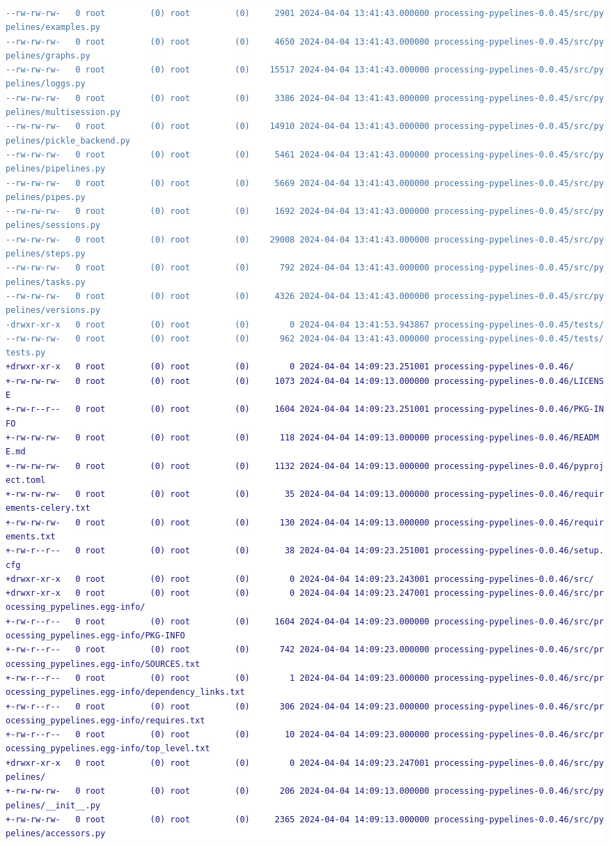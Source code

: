 ```diff
--rw-rw-rw-   0 root         (0) root         (0)     2901 2024-04-04 13:41:43.000000 processing-pypelines-0.0.45/src/pypelines/examples.py
--rw-rw-rw-   0 root         (0) root         (0)     4650 2024-04-04 13:41:43.000000 processing-pypelines-0.0.45/src/pypelines/graphs.py
--rw-rw-rw-   0 root         (0) root         (0)    15517 2024-04-04 13:41:43.000000 processing-pypelines-0.0.45/src/pypelines/loggs.py
--rw-rw-rw-   0 root         (0) root         (0)     3386 2024-04-04 13:41:43.000000 processing-pypelines-0.0.45/src/pypelines/multisession.py
--rw-rw-rw-   0 root         (0) root         (0)    14910 2024-04-04 13:41:43.000000 processing-pypelines-0.0.45/src/pypelines/pickle_backend.py
--rw-rw-rw-   0 root         (0) root         (0)     5461 2024-04-04 13:41:43.000000 processing-pypelines-0.0.45/src/pypelines/pipelines.py
--rw-rw-rw-   0 root         (0) root         (0)     5669 2024-04-04 13:41:43.000000 processing-pypelines-0.0.45/src/pypelines/pipes.py
--rw-rw-rw-   0 root         (0) root         (0)     1692 2024-04-04 13:41:43.000000 processing-pypelines-0.0.45/src/pypelines/sessions.py
--rw-rw-rw-   0 root         (0) root         (0)    29008 2024-04-04 13:41:43.000000 processing-pypelines-0.0.45/src/pypelines/steps.py
--rw-rw-rw-   0 root         (0) root         (0)      792 2024-04-04 13:41:43.000000 processing-pypelines-0.0.45/src/pypelines/tasks.py
--rw-rw-rw-   0 root         (0) root         (0)     4326 2024-04-04 13:41:43.000000 processing-pypelines-0.0.45/src/pypelines/versions.py
-drwxr-xr-x   0 root         (0) root         (0)        0 2024-04-04 13:41:53.943867 processing-pypelines-0.0.45/tests/
--rw-rw-rw-   0 root         (0) root         (0)      962 2024-04-04 13:41:43.000000 processing-pypelines-0.0.45/tests/tests.py
+drwxr-xr-x   0 root         (0) root         (0)        0 2024-04-04 14:09:23.251001 processing-pypelines-0.0.46/
+-rw-rw-rw-   0 root         (0) root         (0)     1073 2024-04-04 14:09:13.000000 processing-pypelines-0.0.46/LICENSE
+-rw-r--r--   0 root         (0) root         (0)     1604 2024-04-04 14:09:23.251001 processing-pypelines-0.0.46/PKG-INFO
+-rw-rw-rw-   0 root         (0) root         (0)      118 2024-04-04 14:09:13.000000 processing-pypelines-0.0.46/README.md
+-rw-rw-rw-   0 root         (0) root         (0)     1132 2024-04-04 14:09:13.000000 processing-pypelines-0.0.46/pyproject.toml
+-rw-rw-rw-   0 root         (0) root         (0)       35 2024-04-04 14:09:13.000000 processing-pypelines-0.0.46/requirements-celery.txt
+-rw-rw-rw-   0 root         (0) root         (0)      130 2024-04-04 14:09:13.000000 processing-pypelines-0.0.46/requirements.txt
+-rw-r--r--   0 root         (0) root         (0)       38 2024-04-04 14:09:23.251001 processing-pypelines-0.0.46/setup.cfg
+drwxr-xr-x   0 root         (0) root         (0)        0 2024-04-04 14:09:23.243001 processing-pypelines-0.0.46/src/
+drwxr-xr-x   0 root         (0) root         (0)        0 2024-04-04 14:09:23.247001 processing-pypelines-0.0.46/src/processing_pypelines.egg-info/
+-rw-r--r--   0 root         (0) root         (0)     1604 2024-04-04 14:09:23.000000 processing-pypelines-0.0.46/src/processing_pypelines.egg-info/PKG-INFO
+-rw-r--r--   0 root         (0) root         (0)      742 2024-04-04 14:09:23.000000 processing-pypelines-0.0.46/src/processing_pypelines.egg-info/SOURCES.txt
+-rw-r--r--   0 root         (0) root         (0)        1 2024-04-04 14:09:23.000000 processing-pypelines-0.0.46/src/processing_pypelines.egg-info/dependency_links.txt
+-rw-r--r--   0 root         (0) root         (0)      306 2024-04-04 14:09:23.000000 processing-pypelines-0.0.46/src/processing_pypelines.egg-info/requires.txt
+-rw-r--r--   0 root         (0) root         (0)       10 2024-04-04 14:09:23.000000 processing-pypelines-0.0.46/src/processing_pypelines.egg-info/top_level.txt
+drwxr-xr-x   0 root         (0) root         (0)        0 2024-04-04 14:09:23.247001 processing-pypelines-0.0.46/src/pypelines/
+-rw-rw-rw-   0 root         (0) root         (0)      206 2024-04-04 14:09:13.000000 processing-pypelines-0.0.46/src/pypelines/__init__.py
+-rw-rw-rw-   0 root         (0) root         (0)     2365 2024-04-04 14:09:13.000000 processing-pypelines-0.0.46/src/pypelines/accessors.py
```